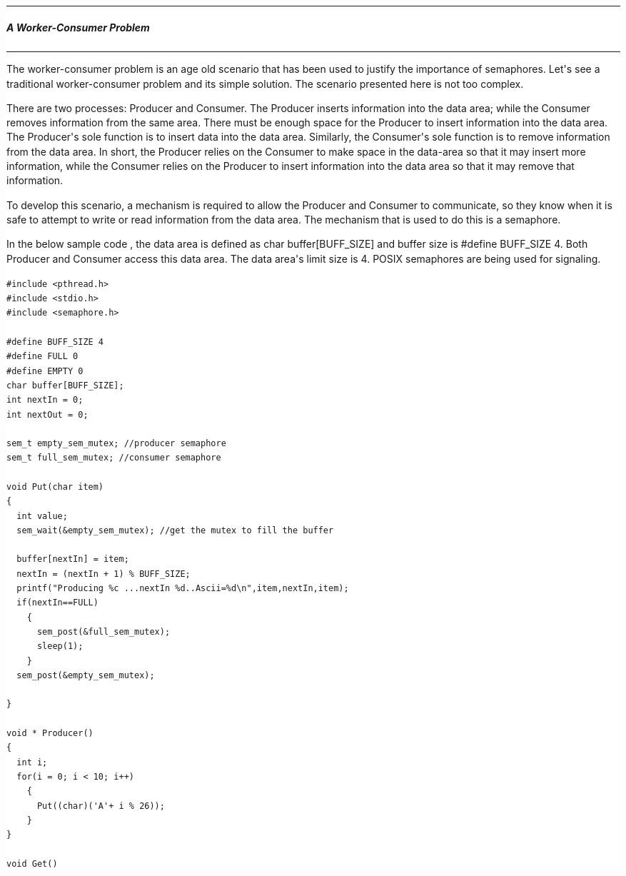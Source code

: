 --- --- --- --- --- --- --- --- --- --- --- --- --- --- --- --- --- --- --- --- --- --- --- ---
##### A Worker-Consumer Problem
--- --- --- --- --- --- --- --- --- --- --- --- --- --- --- --- --- --- --- --- --- --- --- ---

The worker-consumer problem is an age old scenario that has been used to justify the importance of semaphores. Let's see a traditional worker-consumer problem and its simple solution. The scenario presented here is not too complex.

There are two processes: Producer and Consumer. The Producer inserts information into the data area; while the Consumer removes information from the same area. There must be enough space for the Producer to insert information into the data area. The Producer's sole function is to insert data into the data area. Similarly, the Consumer's sole function is to remove information from the data area. In short, the Producer relies on the Consumer to make space in the data-area so that it may insert more information, while the Consumer relies on the Producer to insert information into the data area so that it may remove that information.

To develop this scenario, a mechanism is required to allow the Producer and Consumer to communicate, so they know when it is safe to attempt to write or read information from the data area. The mechanism that is used to do this is a semaphore.

In the below sample code , the data area is defined as char buffer[BUFF_SIZE] and buffer size is #define BUFF_SIZE 4. Both Producer and Consumer access this data area. The data area's limit size is 4. POSIX semaphores are being used for signaling.

```
#include <pthread.h>
#include <stdio.h>
#include <semaphore.h>

#define BUFF_SIZE 4
#define FULL 0
#define EMPTY 0
char buffer[BUFF_SIZE];
int nextIn = 0;
int nextOut = 0;

sem_t empty_sem_mutex; //producer semaphore
sem_t full_sem_mutex; //consumer semaphore

void Put(char item)
{
  int value;
  sem_wait(&empty_sem_mutex); //get the mutex to fill the buffer

  buffer[nextIn] = item;
  nextIn = (nextIn + 1) % BUFF_SIZE;
  printf("Producing %c ...nextIn %d..Ascii=%d\n",item,nextIn,item);
  if(nextIn==FULL)
    {
      sem_post(&full_sem_mutex);
      sleep(1);
    }
  sem_post(&empty_sem_mutex);

}

void * Producer()
{
  int i;
  for(i = 0; i < 10; i++)
    {
      Put((char)('A'+ i % 26));
    }
}

void Get()
```